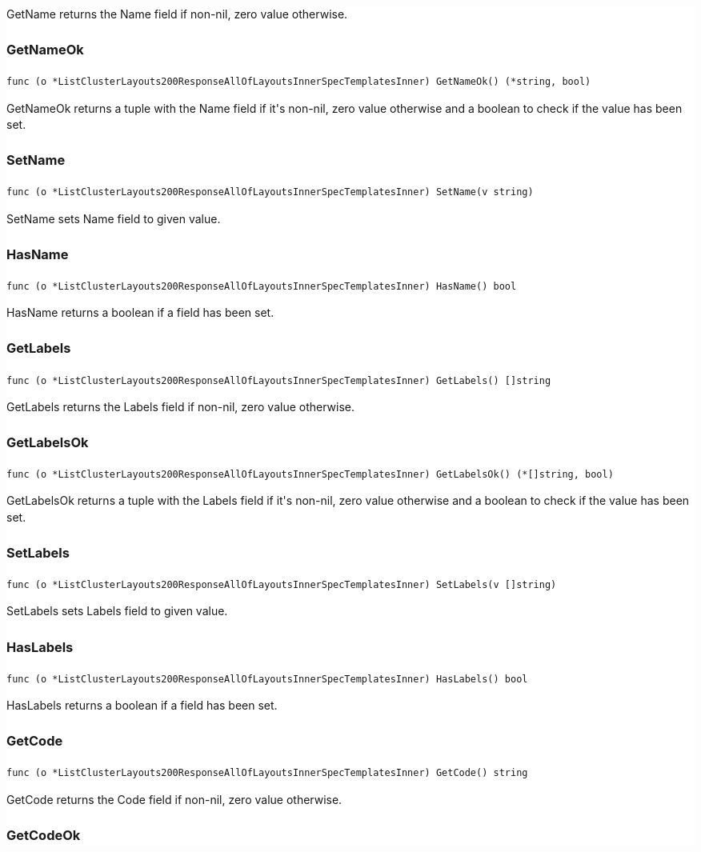GetName returns the Name field if non-nil, zero value otherwise.

### GetNameOk

`func (o *ListClusterLayouts200ResponseAllOfLayoutsInnerSpecTemplatesInner) GetNameOk() (*string, bool)`

GetNameOk returns a tuple with the Name field if it's non-nil, zero value otherwise
and a boolean to check if the value has been set.

### SetName

`func (o *ListClusterLayouts200ResponseAllOfLayoutsInnerSpecTemplatesInner) SetName(v string)`

SetName sets Name field to given value.

### HasName

`func (o *ListClusterLayouts200ResponseAllOfLayoutsInnerSpecTemplatesInner) HasName() bool`

HasName returns a boolean if a field has been set.

### GetLabels

`func (o *ListClusterLayouts200ResponseAllOfLayoutsInnerSpecTemplatesInner) GetLabels() []string`

GetLabels returns the Labels field if non-nil, zero value otherwise.

### GetLabelsOk

`func (o *ListClusterLayouts200ResponseAllOfLayoutsInnerSpecTemplatesInner) GetLabelsOk() (*[]string, bool)`

GetLabelsOk returns a tuple with the Labels field if it's non-nil, zero value otherwise
and a boolean to check if the value has been set.

### SetLabels

`func (o *ListClusterLayouts200ResponseAllOfLayoutsInnerSpecTemplatesInner) SetLabels(v []string)`

SetLabels sets Labels field to given value.

### HasLabels

`func (o *ListClusterLayouts200ResponseAllOfLayoutsInnerSpecTemplatesInner) HasLabels() bool`

HasLabels returns a boolean if a field has been set.

### GetCode

`func (o *ListClusterLayouts200ResponseAllOfLayoutsInnerSpecTemplatesInner) GetCode() string`

GetCode returns the Code field if non-nil, zero value otherwise.

### GetCodeOk
